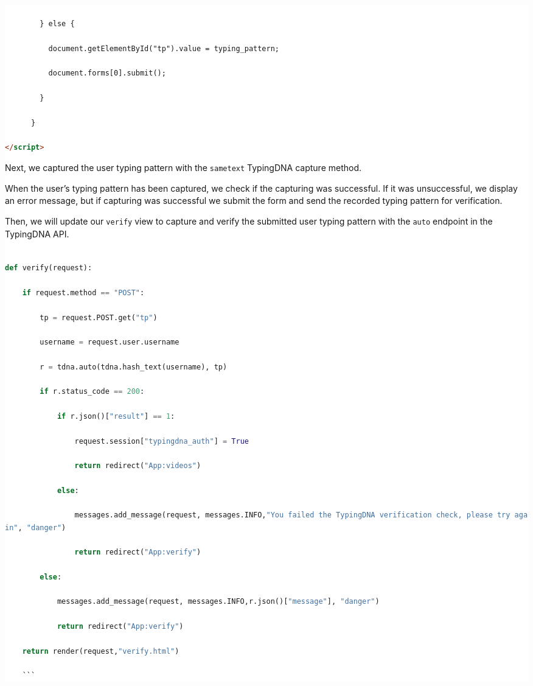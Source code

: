 ```html

        } else {

          document.getElementById("tp").value = typing_pattern;

          document.forms[0].submit();

        }

      }

</script>

```


Next, we captured the user typing pattern with the `sametext` TypingDNA capture method.

When the user’s typing pattern has been captured, we check if the capturing was successful. If it was unsuccessful, we display an error message, but if capturing was successful we submit the form and send the recorded typing pattern for verification.


Then, we will update our `verify` view to capture and verify the submitted user typing pattern with the `auto` endpoint in the TypingDNA API.

```Python

def verify(request):

    if request.method == "POST":

        tp = request.POST.get("tp")

        username = request.user.username

        r = tdna.auto(tdna.hash_text(username), tp)

        if r.status_code == 200:

            if r.json()["result"] == 1:

                request.session["typingdna_auth"] = True

                return redirect("App:videos")

            else:

                messages.add_message(request, messages.INFO,"You failed the TypingDNA verification check, please try again", "danger")

                return redirect("App:verify")

        else:

            messages.add_message(request, messages.INFO,r.json()["message"], "danger")

            return redirect("App:verify")

    return render(request,"verify.html")

    ```
```